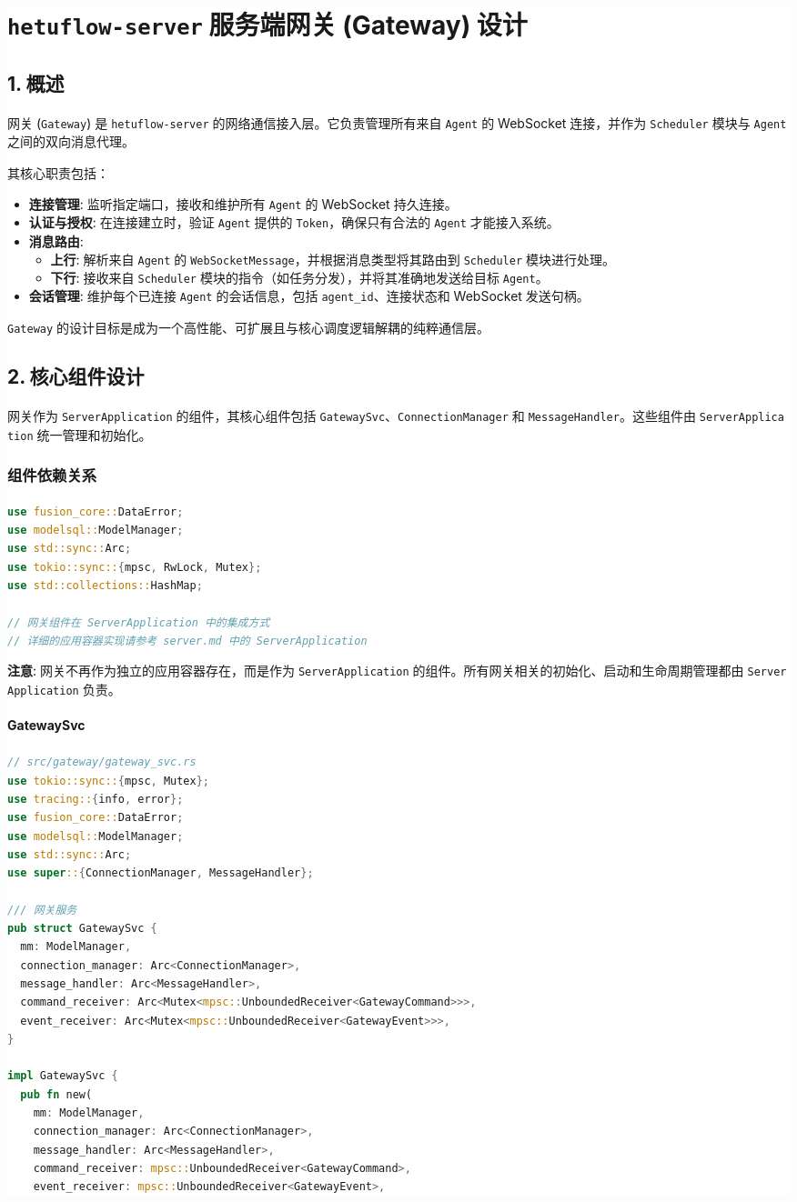 # `hetuflow-server` 服务端网关 (Gateway) 设计

## 1. 概述

网关 (`Gateway`) 是 `hetuflow-server` 的网络通信接入层。它负责管理所有来自 `Agent` 的 WebSocket 连接，并作为 `Scheduler` 模块与 `Agent` 之间的双向消息代理。

其核心职责包括：

- **连接管理**: 监听指定端口，接收和维护所有 `Agent` 的 WebSocket 持久连接。
- **认证与授权**: 在连接建立时，验证 `Agent` 提供的 `Token`，确保只有合法的 `Agent` 才能接入系统。
- **消息路由**:
  - **上行**: 解析来自 `Agent` 的 `WebSocketMessage`，并根据消息类型将其路由到 `Scheduler` 模块进行处理。
  - **下行**: 接收来自 `Scheduler` 模块的指令（如任务分发），并将其准确地发送给目标 `Agent`。
- **会话管理**: 维护每个已连接 `Agent` 的会话信息，包括 `agent_id`、连接状态和 WebSocket 发送句柄。

`Gateway` 的设计目标是成为一个高性能、可扩展且与核心调度逻辑解耦的纯粹通信层。

## 2. 核心组件设计

网关作为 `ServerApplication` 的组件，其核心组件包括 `GatewaySvc`、`ConnectionManager` 和 `MessageHandler`。这些组件由 `ServerApplication` 统一管理和初始化。

### 组件依赖关系

```rust
use fusion_core::DataError;
use modelsql::ModelManager;
use std::sync::Arc;
use tokio::sync::{mpsc, RwLock, Mutex};
use std::collections::HashMap;

// 网关组件在 ServerApplication 中的集成方式
// 详细的应用容器实现请参考 server.md 中的 ServerApplication
```

**注意**: 网关不再作为独立的应用容器存在，而是作为 `ServerApplication` 的组件。所有网关相关的初始化、启动和生命周期管理都由 `ServerApplication` 负责。

#### GatewaySvc

```rust
// src/gateway/gateway_svc.rs
use tokio::sync::{mpsc, Mutex};
use tracing::{info, error};
use fusion_core::DataError;
use modelsql::ModelManager;
use std::sync::Arc;
use super::{ConnectionManager, MessageHandler};

/// 网关服务
pub struct GatewaySvc {
  mm: ModelManager,
  connection_manager: Arc<ConnectionManager>,
  message_handler: Arc<MessageHandler>,
  command_receiver: Arc<Mutex<mpsc::UnboundedReceiver<GatewayCommand>>>,
  event_receiver: Arc<Mutex<mpsc::UnboundedReceiver<GatewayEvent>>>,
}

impl GatewaySvc {
  pub fn new(
    mm: ModelManager,
    connection_manager: Arc<ConnectionManager>,
    message_handler: Arc<MessageHandler>,
    command_receiver: mpsc::UnboundedReceiver<GatewayCommand>,
    event_receiver: mpsc::UnboundedReceiver<GatewayEvent>,
```